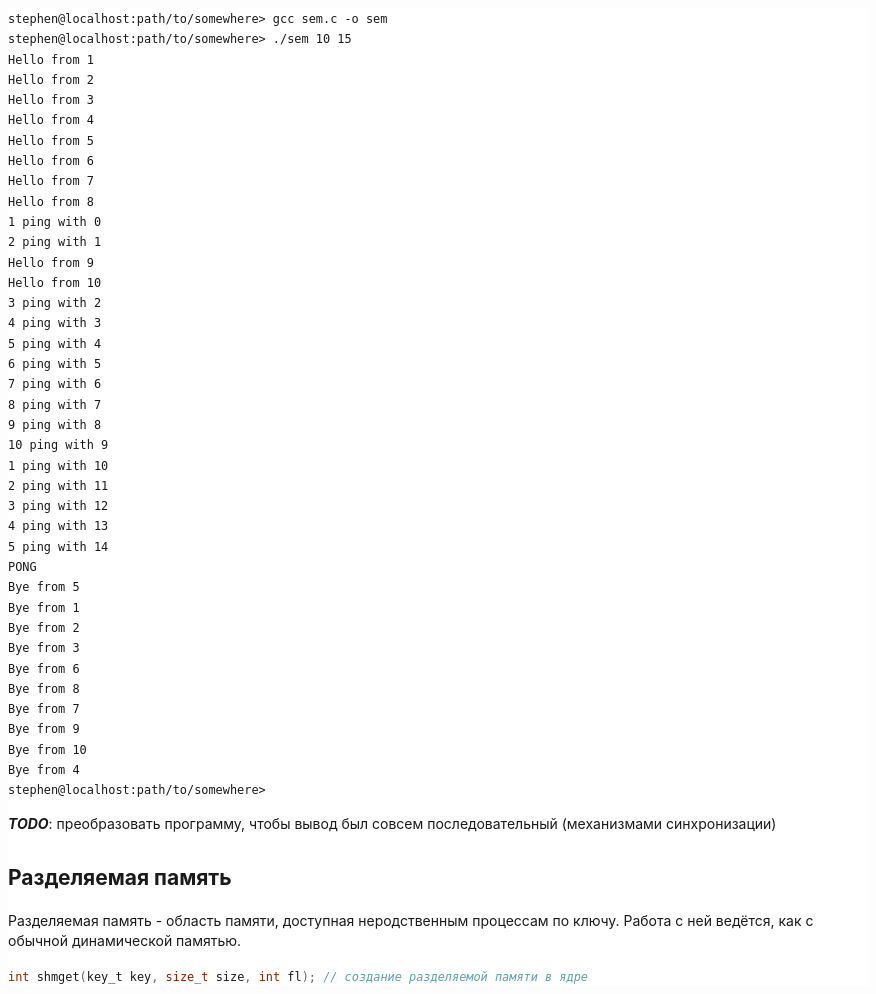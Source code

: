 ```console
stephen@localhost:path/to/somewhere> gcc sem.c -o sem
stephen@localhost:path/to/somewhere> ./sem 10 15
Hello from 1
Hello from 2
Hello from 3
Hello from 4
Hello from 5
Hello from 6
Hello from 7
Hello from 8
1 ping with 0 
2 ping with 1 
Hello from 9
Hello from 10
3 ping with 2 
4 ping with 3 
5 ping with 4 
6 ping with 5 
7 ping with 6 
8 ping with 7 
9 ping with 8 
10 ping with 9 
1 ping with 10 
2 ping with 11 
3 ping with 12 
4 ping with 13 
5 ping with 14 
PONG
Bye from 5
Bye from 1
Bye from 2
Bye from 3
Bye from 6
Bye from 8
Bye from 7
Bye from 9
Bye from 10
Bye from 4
stephen@localhost:path/to/somewhere> 
```

_**TODO**_: преобразовать программу, чтобы вывод был совсем последовательный (механизмами синхронизации)


## Разделяемая память

Разделяемая память - область памяти, доступная неродственным процессам по ключу. Работа с ней ведётся, как с обычной динамической памятью.

```c
int shmget(key_t key, size_t size, int fl); // создание разделяемой памяти в ядре
```
